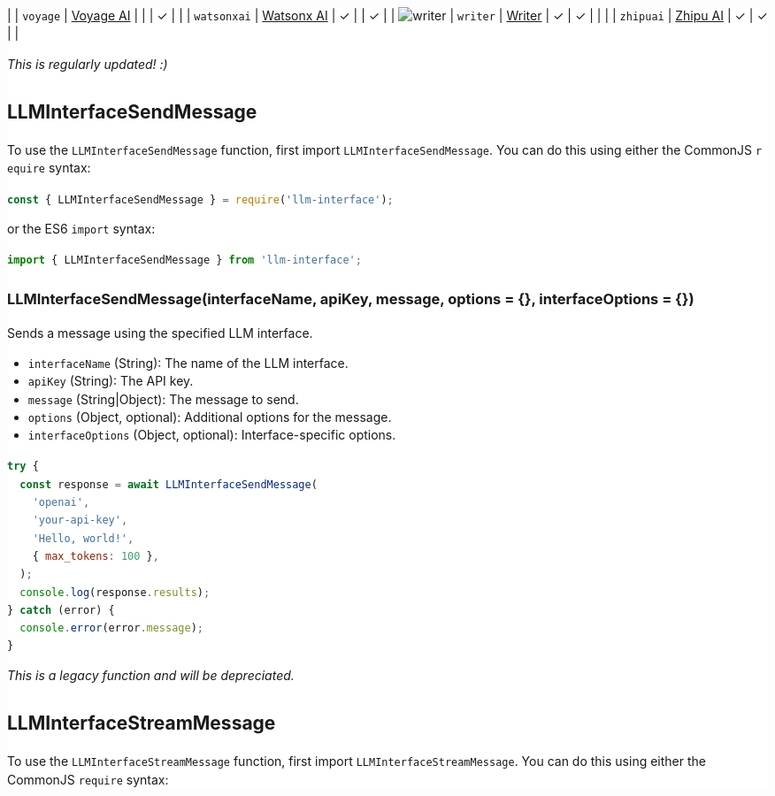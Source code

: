 |                                                                                         | `voyage`       | [Voyage AI](providers/voyage.md)                   |                                                                                        |                                                                         | &check;                                                                                                              |
|                                                                                         | `watsonxai`    | [Watsonx AI](providers/watsonxai.md)               | &check;                                                                                |                                                                         | &check;                                                                                                              |
| ![writer](https://samestrin.github.io/media/llm-interface/icons/writer.png)             | `writer`       | [Writer](providers/writer.md)                      | &check;                                                                                | &check;                                                                 |                                                                                                                      |
|                                                                                         | `zhipuai`      | [Zhipu AI](providers/zhipuai.md)                   | &check;                                                                                | &check;                                                                 |                                                                                                                      |

_This is regularly updated! :)_

## LLMInterfaceSendMessage

To use the `LLMInterfaceSendMessage` function, first import `LLMInterfaceSendMessage`. You can do this using either the CommonJS `require` syntax:

```javascript
const { LLMInterfaceSendMessage } = require('llm-interface');
```

or the ES6 `import` syntax:

```javascript
import { LLMInterfaceSendMessage } from 'llm-interface';
```

### LLMInterfaceSendMessage(interfaceName, apiKey, message, options = {}, interfaceOptions = {})

Sends a message using the specified LLM interface.

- `interfaceName` (String): The name of the LLM interface.
- `apiKey` (String): The API key.
- `message` (String|Object): The message to send.
- `options` (Object, optional): Additional options for the message.
- `interfaceOptions` (Object, optional): Interface-specific options.

```javascript
try {
  const response = await LLMInterfaceSendMessage(
    'openai',
    'your-api-key',
    'Hello, world!',
    { max_tokens: 100 },
  );
  console.log(response.results);
} catch (error) {
  console.error(error.message);
}
```

_This is a legacy function and will be depreciated._

## LLMInterfaceStreamMessage

To use the `LLMInterfaceStreamMessage` function, first import `LLMInterfaceStreamMessage`. You can do this using either the CommonJS `require` syntax:

